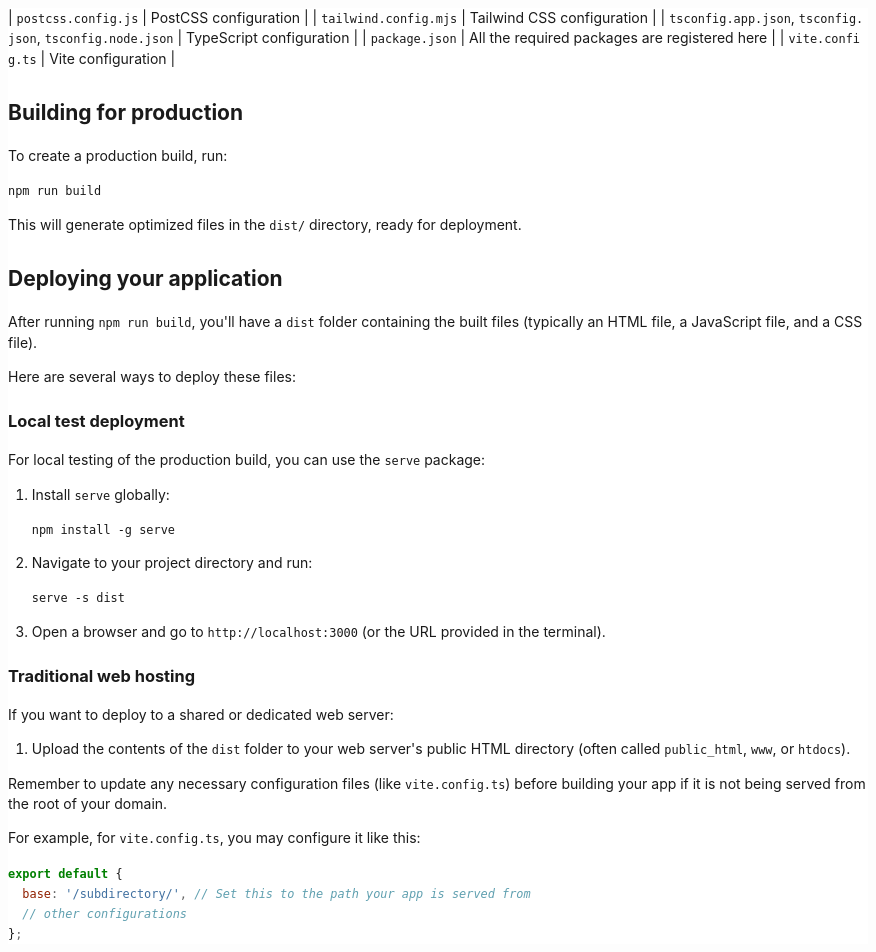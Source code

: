 | `postcss.config.js`                        | PostCSS configuration                                 |
| `tailwind.config.mjs`                      | Tailwind CSS configuration                            |
| `tsconfig.app.json`, `tsconfig.json`, `tsconfig.node.json` | TypeScript configuration              |
| `package.json`                             | All the required packages are registered here         |
| `vite.config.ts`                           | Vite configuration                                    |

## Building for production

To create a production build, run:

```
npm run build
```

This will generate optimized files in the `dist/` directory, ready for deployment.

## Deploying your application

After running `npm run build`, you'll have a `dist` folder containing the built files (typically an HTML file, a JavaScript file, and a CSS file).

Here are several ways to deploy these files:

### Local test deployment

For local testing of the production build, you can use the `serve` package:

1. Install `serve` globally:
   ```
   npm install -g serve
   ```

2. Navigate to your project directory and run:
   ```
   serve -s dist
   ```

3. Open a browser and go to `http://localhost:3000` (or the URL provided in the terminal).

### Traditional web hosting

If you want to deploy to a shared or dedicated web server:

1. Upload the contents of the `dist` folder to your web server's public HTML directory (often called `public_html`, `www`, or `htdocs`).

Remember to update any necessary configuration files (like `vite.config.ts`) before building your app if it is not being served from the root of your domain.

For example, for `vite.config.ts`, you may configure it like this:
```javascript
export default {
  base: '/subdirectory/', // Set this to the path your app is served from
  // other configurations
};
```
